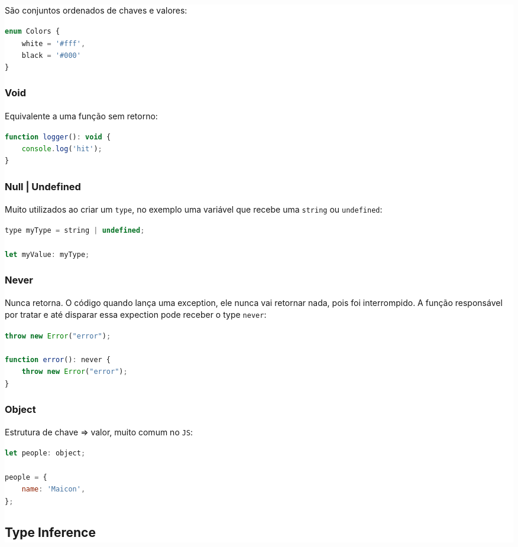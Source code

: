 São conjuntos ordenados de chaves e valores:

```javascript
enum Colors {
    white = '#fff',
    black = '#000'
}
```

### Void

Equivalente a uma função sem retorno:

```javascript
function logger(): void {
    console.log('hit');
}
```

### Null | Undefined

Muito utilizados ao criar um `type`, no exemplo uma variável que recebe uma `string` ou `undefined`:

```javascript
type myType = string | undefined;

let myValue: myType;
```

### Never

Nunca retorna. O código quando lança uma exception, ele nunca vai retornar nada, pois foi interrompido. A função responsável por tratar e até disparar essa expection pode receber o type `never`:

```javascript
throw new Error("error");

function error(): never {
    throw new Error("error");
}
```

### Object

Estrutura de chave => valor, muito comum no `JS`:

```javascript
let people: object;

people = {
    name: 'Maicon',
};
```

## Type Inference

